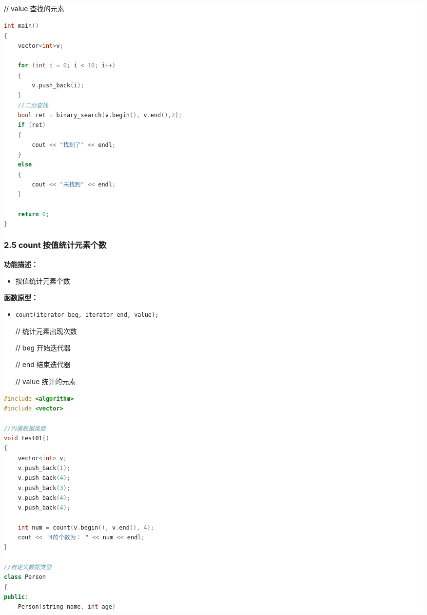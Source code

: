   // value 查找的元素

```c++
int main()
{
	vector<int>v;

	for (int i = 0; i < 10; i++)
	{
		v.push_back(i);
	}
	//二分查找
	bool ret = binary_search(v.begin(), v.end(),2);
	if (ret)
	{
		cout << "找到了" << endl;
	}
	else
	{
		cout << "未找到" << endl;
	}
    
    return 0;
}
```



### 2.5 count 按值统计元素个数

**功能描述：**

* 按值统计元素个数

**函数原型：**

- `count(iterator beg, iterator end, value);  `

  // 统计元素出现次数

  // beg 开始迭代器

  // end 结束迭代器

  // value 统计的元素

```c++
#include <algorithm>
#include <vector>

//内置数据类型
void test01()
{
	vector<int> v;
	v.push_back(1);
	v.push_back(4);
	v.push_back(3);
	v.push_back(4);
	v.push_back(4);

	int num = count(v.begin(), v.end(), 4);
	cout << "4的个数为： " << num << endl;
}

//自定义数据类型
class Person
{
public:
	Person(string name, int age)
```